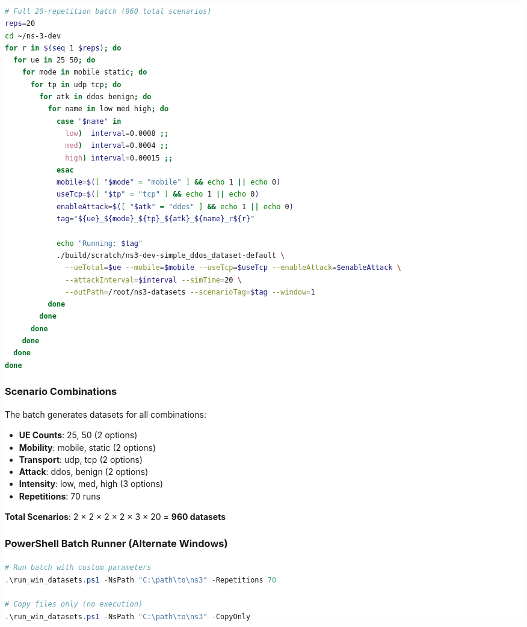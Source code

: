 ```bash
# Full 20-repetition batch (960 total scenarios)
reps=20
cd ~/ns-3-dev
for r in $(seq 1 $reps); do
  for ue in 25 50; do
    for mode in mobile static; do
      for tp in udp tcp; do
        for atk in ddos benign; do
          for name in low med high; do
            case "$name" in
              low)  interval=0.0008 ;;
              med)  interval=0.0004 ;;
              high) interval=0.00015 ;;
            esac
            mobile=$([ "$mode" = "mobile" ] && echo 1 || echo 0)
            useTcp=$([ "$tp" = "tcp" ] && echo 1 || echo 0)
            enableAttack=$([ "$atk" = "ddos" ] && echo 1 || echo 0)
            tag="${ue}_${mode}_${tp}_${atk}_${name}_r${r}"

            echo "Running: $tag"
            ./build/scratch/ns3-dev-simple_ddos_dataset-default \
              --ueTotal=$ue --mobile=$mobile --useTcp=$useTcp --enableAttack=$enableAttack \
              --attackInterval=$interval --simTime=20 \
              --outPath=/root/ns3-datasets --scenarioTag=$tag --window=1
          done
        done
      done
    done
  done
done
```

### Scenario Combinations

The batch generates datasets for all combinations:

- **UE Counts**: 25, 50 (2 options)
- **Mobility**: mobile, static (2 options)  
- **Transport**: udp, tcp (2 options)
- **Attack**: ddos, benign (2 options)
- **Intensity**: low, med, high (3 options)
- **Repetitions**: 70 runs

**Total Scenarios**: 2 × 2 × 2 × 2 × 3 × 20 = **960 datasets**

### PowerShell Batch Runner (Alternate Windows)

```powershell
# Run batch with custom parameters
.\run_win_datasets.ps1 -NsPath "C:\path\to\ns3" -Repetitions 70

# Copy files only (no execution)
.\run_win_datasets.ps1 -NsPath "C:\path\to\ns3" -CopyOnly
```

